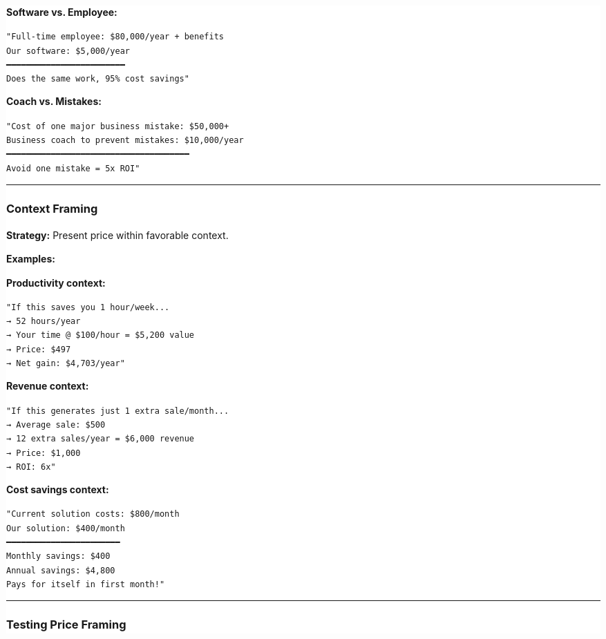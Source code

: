 **Software vs. Employee:**
```
"Full-time employee: $80,000/year + benefits
Our software: $5,000/year
━━━━━━━━━━━━━━━━━━━━━━━━
Does the same work, 95% cost savings"
```

**Coach vs. Mistakes:**
```
"Cost of one major business mistake: $50,000+
Business coach to prevent mistakes: $10,000/year
━━━━━━━━━━━━━━━━━━━━━━━━━━━━━━━━━━━━━
Avoid one mistake = 5x ROI"
```

---

### Context Framing

**Strategy:** Present price within favorable context.

**Examples:**

**Productivity context:**
```
"If this saves you 1 hour/week...
→ 52 hours/year
→ Your time @ $100/hour = $5,200 value
→ Price: $497
→ Net gain: $4,703/year"
```

**Revenue context:**
```
"If this generates just 1 extra sale/month...
→ Average sale: $500
→ 12 extra sales/year = $6,000 revenue
→ Price: $1,000
→ ROI: 6x"
```

**Cost savings context:**
```
"Current solution costs: $800/month
Our solution: $400/month
━━━━━━━━━━━━━━━━━━━━━━━
Monthly savings: $400
Annual savings: $4,800
Pays for itself in first month!"
```

---

### Testing Price Framing
